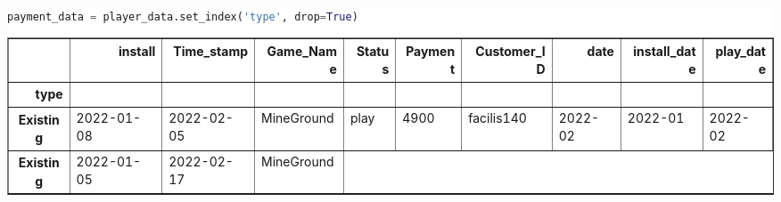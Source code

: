 
```python
payment_data = player_data.set_index('type', drop=True)
```




<div>
<style scoped>
    .dataframe tbody tr th:only-of-type {
        vertical-align: middle;
    }

    .dataframe tbody tr th {
        vertical-align: top;
    }

    .dataframe thead th {
        text-align: right;
    }
</style>
<table border="1" class="dataframe">
  <thead>
    <tr style="text-align: right;">
      <th></th>
      <th>install</th>
      <th>Time_stamp</th>
      <th>Game_Name</th>
      <th>Status</th>
      <th>Payment</th>
      <th>Customer_ID</th>
      <th>date</th>
      <th>install_date</th>
      <th>play_date</th>
    </tr>
    <tr>
      <th>type</th>
      <th></th>
      <th></th>
      <th></th>
      <th></th>
      <th></th>
      <th></th>
      <th></th>
      <th></th>
      <th></th>
    </tr>
  </thead>
  <tbody>
    <tr>
      <th>Existing</th>
      <td>2022-01-08</td>
      <td>2022-02-05</td>
      <td>MineGround</td>
      <td>play</td>
      <td>4900</td>
      <td>facilis140</td>
      <td>2022-02</td>
      <td>2022-01</td>
      <td>2022-02</td>
    </tr>
    <tr>
      <th>Existing</th>
      <td>2022-01-05</td>
      <td>2022-02-17</td>
      <td>MineGround</td>